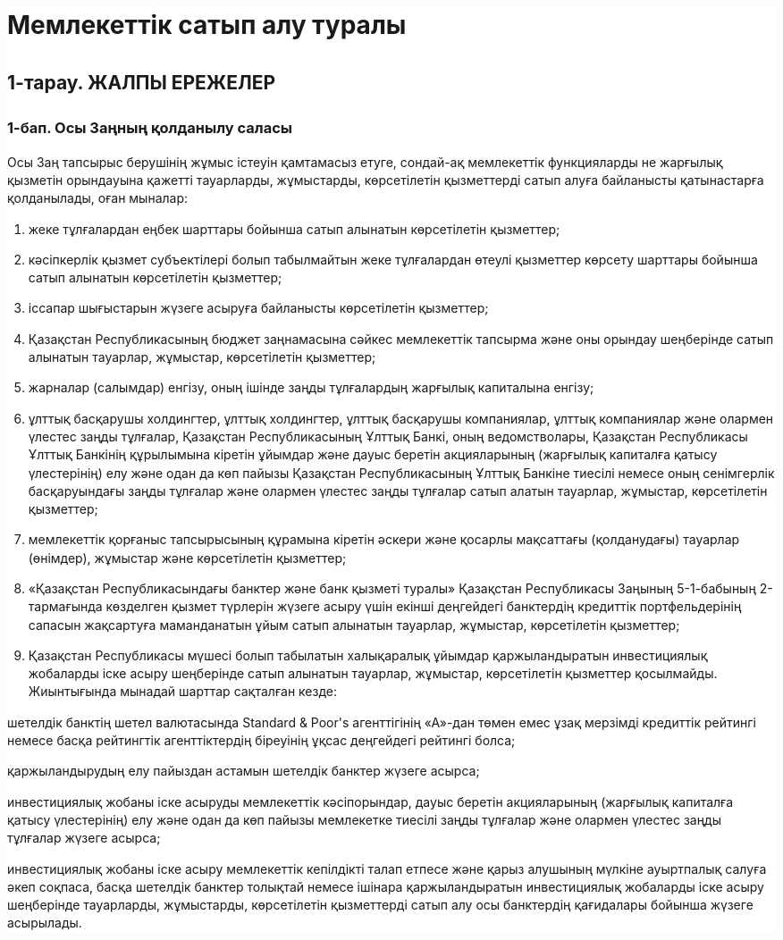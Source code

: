 # Мемлекеттiк сатып алу туралы

## 1-тарау. ЖАЛПЫ ЕРЕЖЕЛЕР

### 1-бап. Осы Заңның қолданылу саласы

Осы Заң тапсырыс берушінің жұмыс істеуін қамтамасыз етуге, сондай-ақ мемлекеттік функцияларды не жарғылық қызметін орындауына қажетті тауарларды, жұмыстарды, көрсетілетін қызметтерді сатып алуға байланысты қатынастарға қолданылады, оған мыналар:

1) жеке тұлғалардан еңбек шарттары бойынша сатып алынатын көрсетілетін қызметтер;

2) кәсіпкерлік қызмет субъектілері болып табылмайтын жеке тұлғалардан өтеулі қызметтер көрсету шарттары бойынша сатып алынатын көрсетілетін қызметтер;

3) іссапар шығыстарын жүзеге асыруға байланысты көрсетiлетiн қызметтер;

4) Қазақстан Республикасының бюджет заңнамасына сәйкес мемлекеттік тапсырма және оны орындау шеңберінде сатып алынатын тауарлар, жұмыстар, көрсетілетін қызметтер;

5) жарналар (салымдар) енгізу, оның ішінде заңды тұлғалардың жарғылық капиталына енгізу;

6) ұлттық басқарушы холдингтер, ұлттық холдингтер, ұлттық басқарушы компаниялар, ұлттық компаниялар және олармен үлестес заңды тұлғалар, Қазақстан Республикасының Ұлттық Банкі, оның ведомстволары, Қазақстан Республикасы Ұлттық Банкінің құрылымына кіретін ұйымдар және дауыс беретін акцияларының (жарғылық капиталға қатысу үлестерінің) елу және одан да көп пайызы Қазақстан Республикасының Ұлттық Банкіне тиесілі немесе оның сенімгерлік басқаруындағы заңды тұлғалар және олармен үлестес заңды тұлғалар сатып алатын тауарлар, жұмыстар, көрсетiлетiн қызметтер;

7) мемлекеттік қорғаныс тапсырысының құрамына кіретін әскери және қосарлы мақсаттағы (қолданудағы) тауарлар (өнімдер), жұмыстар және көрсетілетін қызметтер;

8) «Қазақстан Республикасындағы банктер және банк қызметі туралы» Қазақстан Республикасы Заңының 5-1-бабының 2-тармағында көзделген қызмет түрлерін жүзеге асыру үшін екінші деңгейдегі банктердің кредиттік портфельдерінің сапасын жақсартуға маманданатын ұйым сатып алынатын тауарлар, жұмыстар, көрсетілетін қызметтер;

9) Қазақстан Республикасы мүшесі болып табылатын халықаралық ұйымдар қаржыландыратын инвестициялық жобаларды іске асыру шеңберінде сатып алынатын тауарлар, жұмыстар, көрсетілетін қызметтер қосылмайды. Жиынтығында мынадай шарттар сақталған кезде:

шетелдік банктің шетел валютасында Standard & Poor's агенттігінің «А»-дан төмен емес ұзақ мерзімді кредиттік рейтингі немесе басқа рейтингтік агенттіктердің біреуінің ұқсас деңгейдегі рейтингі болса;

қаржыландырудың елу пайыздан астамын шетелдік банктер жүзеге асырса;

инвестициялық жобаны іске асыруды мемлекеттік кәсіпорындар, дауыс беретін акцияларының (жарғылық капиталға қатысу үлестерінің) елу және одан да көп пайызы мемлекетке тиесілі заңды тұлғалар және олармен үлестес заңды тұлғалар жүзеге асырса;

инвестициялық жобаны іске асыру мемлекеттік кепілдікті талап етпесе және қарыз алушының мүлкіне ауыртпалық салуға әкеп соқпаса, басқа шетелдік банктер толықтай немесе ішінара қаржыландыратын инвестициялық жобаларды іске асыру шеңберінде тауарларды, жұмыстарды, көрсетілетін қызметтерді сатып алу осы банктердің қағидалары бойынша жүзеге асырылады.
